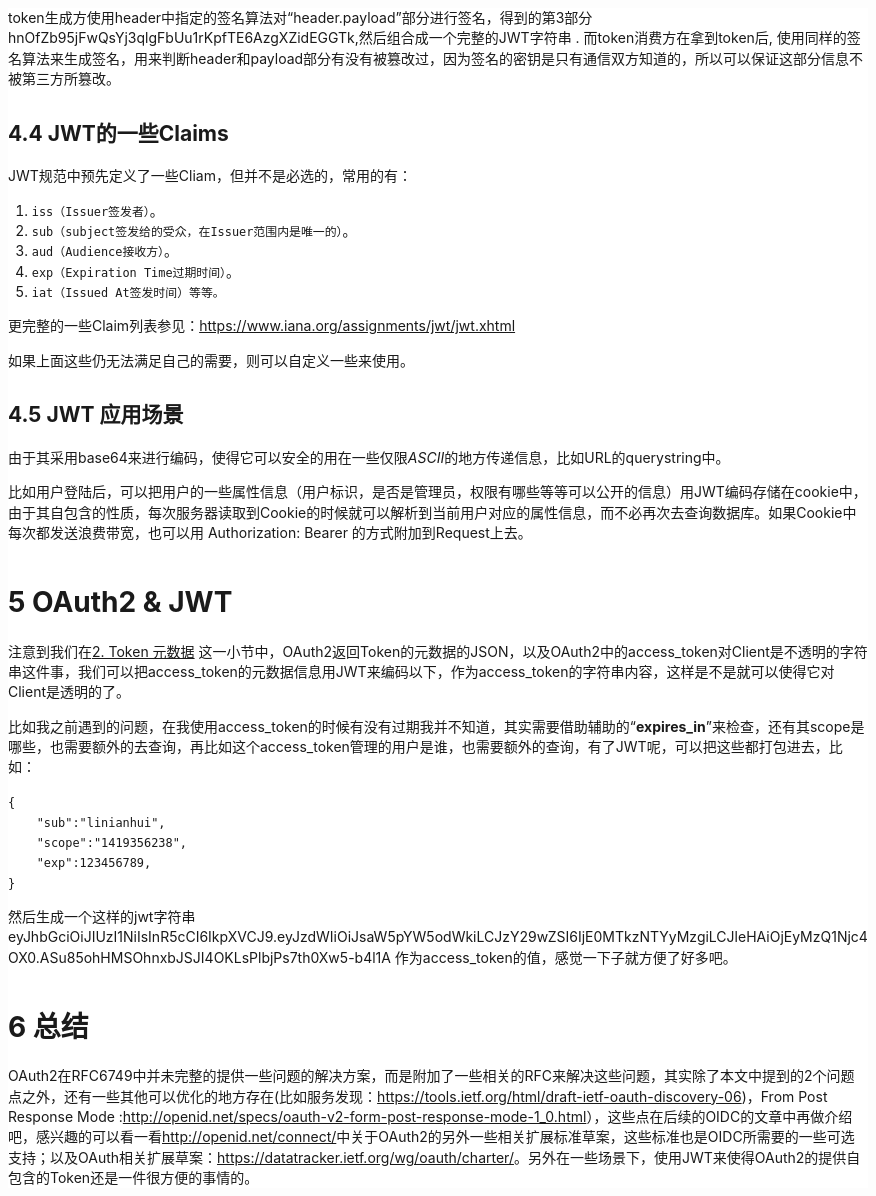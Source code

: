 token生成方使用header中指定的签名算法对“header.payload”部分进行签名，得到的第3部分hnOfZb95jFwQsYj3qlgFbUu1rKpfTE6AzgXZidEGGTk,然后组合成一个完整的JWT字符串 . 而token消费方在拿到token后, 使用同样的签名算法来生成签名，用来判断header和payload部分有没有被篡改过，因为签名的密钥是只有通信双方知道的，所以可以保证这部分信息不被第三方所篡改。

## 4.4 JWT的一些Claims

JWT规范中预先定义了一些Cliam，但并不是必选的，常用的有：

1. `iss（Issuer签发者）`。
2. `sub（subject签发给的受众，在Issuer范围内是唯一的）`。
3. `aud（Audience接收方）`。
4. `exp（Expiration Time过期时间）`。
5. `iat（Issued At签发时间）等等。`

更完整的一些Claim列表参见：<https://www.iana.org/assignments/jwt/jwt.xhtml>

如果上面这些仍无法满足自己的需要，则可以自定义一些来使用。

## 4.5 JWT 应用场景

由于其采用base64来进行编码，使得它可以安全的用在一些仅限*ASCII*的地方传递信息，比如URL的querystring中。

比如用户登陆后，可以把用户的一些属性信息（用户标识，是否是管理员，权限有哪些等等可以公开的信息）用JWT编码存储在cookie中，由于其自包含的性质，每次服务器读取到Cookie的时候就可以解析到当前用户对应的属性信息，而不必再次去查询数据库。如果Cookie中每次都发送浪费带宽，也可以用 Authorization: Bearer <jwttoken> 的方式附加到Request上去。

# 5 OAuth2 & JWT

注意到我们在[2. Token 元数据](https://www.cnblogs.com/linianhui/p/oauth2-extensions-protocol-and-json-web-token.html#auto_id_4) 这一小节中，OAuth2返回Token的元数据的JSON，以及OAuth2中的access_token对Client是不透明的字符串这件事，我们可以把access_token的元数据信息用JWT来编码以下，作为access_token的字符串内容，这样是不是就可以使得它对Client是透明的了。

比如我之前遇到的问题，在我使用access_token的时候有没有过期我并不知道，其实需要借助辅助的“**expires_in**”来检查，还有其scope是哪些，也需要额外的去查询，再比如这个access_token管理的用户是谁，也需要额外的查询，有了JWT呢，可以把这些都打包进去，比如：

```
{
    "sub":"linianhui",
    "scope":"1419356238",
    "exp":123456789,
}
```

然后生成一个这样的jwt字符串 eyJhbGciOiJIUzI1NiIsInR5cCI6IkpXVCJ9.eyJzdWIiOiJsaW5pYW5odWkiLCJzY29wZSI6IjE0MTkzNTYyMzgiLCJleHAiOjEyMzQ1Njc4OX0.ASu85ohHMSOhnxbJSJI4OKLsPlbjPs7th0Xw5-b4l1A 作为access_token的值，感觉一下子就方便了好多吧。

# 6 总结

OAuth2在RFC6749中并未完整的提供一些问题的解决方案，而是附加了一些相关的RFC来解决这些问题，其实除了本文中提到的2个问题点之外，还有一些其他可以优化的地方存在(比如服务发现：<https://tools.ietf.org/html/draft-ietf-oauth-discovery-06>)，From Post Response Mode :<http://openid.net/specs/oauth-v2-form-post-response-mode-1_0.html>），这些点在后续的OIDC的文章中再做介绍吧，感兴趣的可以看一看<http://openid.net/connect/>中关于OAuth2的另外一些相关扩展标准草案，这些标准也是OIDC所需要的一些可选支持；以及OAuth相关扩展草案：<https://datatracker.ietf.org/wg/oauth/charter/>。另外在一些场景下，使用JWT来使得OAuth2的提供自包含的Token还是一件很方便的事情的。
